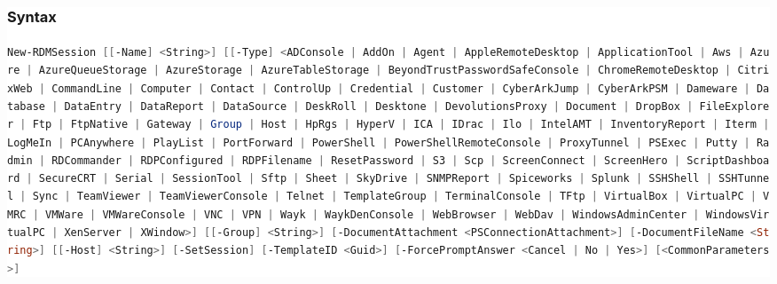 
### Syntax
```PowerShell
New-RDMSession [[-Name] <String>] [[-Type] <ADConsole | AddOn | Agent | AppleRemoteDesktop | ApplicationTool | Aws | Azure | AzureQueueStorage | AzureStorage | AzureTableStorage | BeyondTrustPasswordSafeConsole | ChromeRemoteDesktop | CitrixWeb | CommandLine | Computer | Contact | ControlUp | Credential | Customer | CyberArkJump | CyberArkPSM | Dameware | Database | DataEntry | DataReport | DataSource | DeskRoll | Desktone | DevolutionsProxy | Document | DropBox | FileExplorer | Ftp | FtpNative | Gateway | Group | Host | HpRgs | HyperV | ICA | IDrac | Ilo | IntelAMT | InventoryReport | Iterm | LogMeIn | PCAnywhere | PlayList | PortForward | PowerShell | PowerShellRemoteConsole | ProxyTunnel | PSExec | Putty | Radmin | RDCommander | RDPConfigured | RDPFilename | ResetPassword | S3 | Scp | ScreenConnect | ScreenHero | ScriptDashboard | SecureCRT | Serial | SessionTool | Sftp | Sheet | SkyDrive | SNMPReport | Spiceworks | Splunk | SSHShell | SSHTunnel | Sync | TeamViewer | TeamViewerConsole | Telnet | TemplateGroup | TerminalConsole | TFtp | VirtualBox | VirtualPC | VMRC | VMWare | VMWareConsole | VNC | VPN | Wayk | WaykDenConsole | WebBrowser | WebDav | WindowsAdminCenter | WindowsVirtualPC | XenServer | XWindow>] [[-Group] <String>] [-DocumentAttachment <PSConnectionAttachment>] [-DocumentFileName <String>] [[-Host] <String>] [-SetSession] [-TemplateID <Guid>] [-ForcePromptAnswer <Cancel | No | Yes>] [<CommonParameters>]
```
